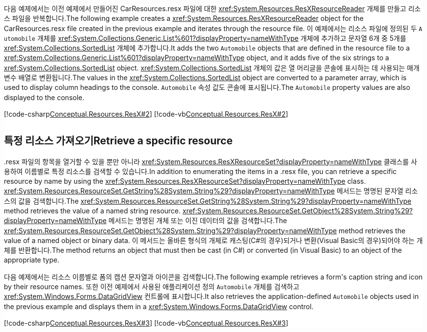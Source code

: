  <span data-ttu-id="db5f9-139">다음 예제에서는 이전 예제에서 만들어진 CarResources.resx 파일에 대한 <xref:System.Resources.ResXResourceReader> 개체를 만들고 리소스 파일을 반복합니다.</span><span class="sxs-lookup"><span data-stu-id="db5f9-139">The following example creates a <xref:System.Resources.ResXResourceReader> object for the CarResources.resx file created in the previous example and iterates through the resource file.</span></span> <span data-ttu-id="db5f9-140">이 예제에서는 리소스 파일에 정의된 두 `Automobile` 개체를 <xref:System.Collections.Generic.List%601?displayProperty=nameWithType> 개체에 추가하고 문자열 6개 중 5개를 <xref:System.Collections.SortedList> 개체에 추가합니다.</span><span class="sxs-lookup"><span data-stu-id="db5f9-140">It adds the two `Automobile` objects that are defined in the resource file to a <xref:System.Collections.Generic.List%601?displayProperty=nameWithType> object, and it adds five of the six strings to a <xref:System.Collections.SortedList> object.</span></span> <span data-ttu-id="db5f9-141"><xref:System.Collections.SortedList> 개체의 값은 열 머리글을 콘솔에 표시하는 데 사용되는 매개 변수 배열로 변환됩니다.</span><span class="sxs-lookup"><span data-stu-id="db5f9-141">The values in the <xref:System.Collections.SortedList> object are converted to a parameter array, which is used to display column headings to the console.</span></span> <span data-ttu-id="db5f9-142">`Automobile` 속성 값도 콘솔에 표시됩니다.</span><span class="sxs-lookup"><span data-stu-id="db5f9-142">The `Automobile` property values are also displayed to the console.</span></span>

 [!code-csharp[Conceptual.Resources.ResX#2](../../../samples/snippets/csharp/VS_Snippets_CLR/conceptual.resources.resx/cs/enumerate1.cs#2)]
 [!code-vb[Conceptual.Resources.ResX#2](../../../samples/snippets/visualbasic/VS_Snippets_CLR/conceptual.resources.resx/vb/enumerate1.vb#2)]

## <a name="retrieve-a-specific-resource"></a><span data-ttu-id="db5f9-143">특정 리소스 가져오기</span><span class="sxs-lookup"><span data-stu-id="db5f9-143">Retrieve a specific resource</span></span>
 <span data-ttu-id="db5f9-144">.resx 파일의 항목을 열거할 수 있을 뿐만 아니라 <xref:System.Resources.ResXResourceSet?displayProperty=nameWithType> 클래스를 사용하여 이름별로 특정 리소스를 검색할 수 있습니다.</span><span class="sxs-lookup"><span data-stu-id="db5f9-144">In addition to enumerating the items in a .resx file, you can retrieve a specific resource by name by using the <xref:System.Resources.ResXResourceSet?displayProperty=nameWithType> class.</span></span> <span data-ttu-id="db5f9-145"><xref:System.Resources.ResourceSet.GetString%28System.String%29?displayProperty=nameWithType> 메서드는 명명된 문자열 리소스의 값을 검색합니다.</span><span class="sxs-lookup"><span data-stu-id="db5f9-145">The <xref:System.Resources.ResourceSet.GetString%28System.String%29?displayProperty=nameWithType> method retrieves the value of a named string resource.</span></span> <span data-ttu-id="db5f9-146"><xref:System.Resources.ResourceSet.GetObject%28System.String%29?displayProperty=nameWithType> 메서드는 명명된 개체 또는 이진 데이터의 값을 검색합니다.</span><span class="sxs-lookup"><span data-stu-id="db5f9-146">The <xref:System.Resources.ResourceSet.GetObject%28System.String%29?displayProperty=nameWithType> method retrieves the value of a named object or binary data.</span></span> <span data-ttu-id="db5f9-147">이 메서드는 올바른 형식의 개체로 캐스팅(C#의 경우)되거나 변환(Visual Basic의 경우)되어야 하는 개체를 반환합니다.</span><span class="sxs-lookup"><span data-stu-id="db5f9-147">The method returns an object that must then be cast (in C#) or converted (in Visual Basic) to an object of the appropriate type.</span></span>

 <span data-ttu-id="db5f9-148">다음 예제에서는 리소스 이름별로 폼의 캡션 문자열과 아이콘을 검색합니다.</span><span class="sxs-lookup"><span data-stu-id="db5f9-148">The following example retrieves a form's caption string and icon by their resource names.</span></span> <span data-ttu-id="db5f9-149">또한 이전 예제에서 사용된 애플리케이션 정의 `Automobile` 개체를 검색하고 <xref:System.Windows.Forms.DataGridView> 컨트롤에 표시합니다.</span><span class="sxs-lookup"><span data-stu-id="db5f9-149">It also retrieves the application-defined `Automobile` objects used in the previous example and displays them in a <xref:System.Windows.Forms.DataGridView> control.</span></span>

 [!code-csharp[Conceptual.Resources.ResX#3](../../../samples/snippets/csharp/VS_Snippets_CLR/conceptual.resources.resx/cs/retrieve1.cs#3)]
 [!code-vb[Conceptual.Resources.ResX#3](../../../samples/snippets/visualbasic/VS_Snippets_CLR/conceptual.resources.resx/vb/retrieve1.vb#3)]
